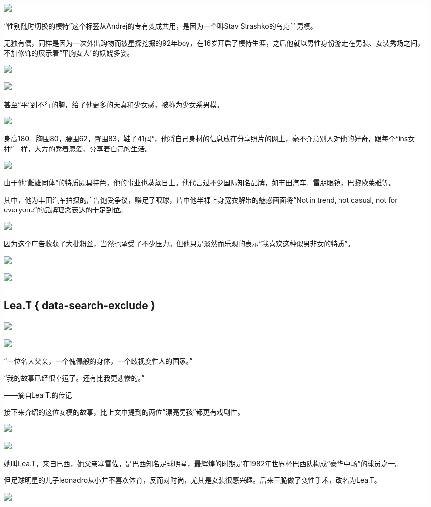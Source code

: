 ![](http://5b0988e595225.cdn.sohucs.com/images/20170917/e1cf313e666c4774b964dd01c3b114c4.jpeg)

“性别随时切换的模特”这个标签从Andrej的专有变成共用，是因为一个叫Stav Strashko的乌克兰男模。

无独有偶，同样是因为一次外出购物而被星探挖掘的92年boy，在16岁开启了模特生涯，之后他就以男性身份游走在男装、女装秀场之间，不加修饰的展示着“平胸女人”的妖娆多姿。

![](http://5b0988e595225.cdn.sohucs.com/images/20170917/ab95e907bdbe4d71b162c2cffda6cf01.jpeg)

![](http://5b0988e595225.cdn.sohucs.com/images/20170917/7cbd9ebaf9bd42ffaa50c1af7645bc22.jpeg)

甚至“平”到不行的胸，给了他更多的天真和少女感，被称为少女系男模。

![](http://5b0988e595225.cdn.sohucs.com/images/20170917/c4c86881d8b14455bc7ba3e1befdb0dc.jpeg)

身高180，胸围80，腰围62，臀围83，鞋子41码”，他将自己身材的信息放在分享照片的网上，毫不介意别人对他的好奇，跟每个“ins女神”一样，大方的秀着恩爱、分享着自己的生活。

![](http://5b0988e595225.cdn.sohucs.com/images/20170917/5fb5fb8f1e904dd4b21ec9b136e66795.jpeg)

由于他“雌雄同体”的特质颇具特色，他的事业也蒸蒸日上。他代言过不少国际知名品牌，如丰田汽车，雷朋眼镜，巴黎欧莱雅等。

其中，他为丰田汽车拍摄的广告饱受争议，赚足了眼球，片中他半裸上身宽衣解带的魅惑画面将“Not in trend, not casual, not for everyone”的品牌理念表达的十足到位。

![](http://5b0988e595225.cdn.sohucs.com/images/20170917/748b430d3add46a58608329e92d214b4.jpeg)

因为这个广告收获了大批粉丝，当然也承受了不少压力。但他只是淡然而乐观的表示“我喜欢这种似男非女的特质”。

![](http://5b0988e595225.cdn.sohucs.com/images/20170917/41b648aa79a04f96afadbe83b9f99047.jpeg)

![](http://5b0988e595225.cdn.sohucs.com/images/20170917/61ef22e349d54e04a8f7aa2aaaff7052.png)

## Lea.T { data-search-exclude }

![](http://5b0988e595225.cdn.sohucs.com/images/20170917/868610c815f84c25b9ffa55c4ca18fd7.png)

![](http://5b0988e595225.cdn.sohucs.com/images/20170917/c17100eec8e04cd0a94f6327d0ea57f7.jpeg)

“一位名人父亲，一个傀儡般的身体，一个歧视变性人的国家。”

“我的故事已经很幸运了。还有比我更悲惨的。”

——摘自Lea T.的传记

接下来介绍的这位女模的故事，比上文中提到的两位“漂亮男孩”都更有戏剧性。

![](http://5b0988e595225.cdn.sohucs.com/images/20170917/ba28ced41a444ce29580e679df2429c1.jpeg)

![](http://5b0988e595225.cdn.sohucs.com/images/20170917/fb7d10990d8c43b1b9682ed7d5796ec6.jpeg)

她叫Lea.T，来自巴西，她父亲塞雷佐，是巴西知名足球明星，最辉煌的时期是在1982年世界杯巴西队构成“豪华中场”的球员之一。

但足球明星的儿子leonadro从小并不喜欢体育，反而对时尚，尤其是女装很感兴趣。后来干脆做了变性手术，改名为Lea.T。

![](http://5b0988e595225.cdn.sohucs.com/images/20170917/c0a22aa5ec264b7c87d2e5ee23f841bc.jpeg)
